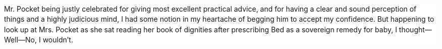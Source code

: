 Mr. Pocket being justly celebrated for giving most excellent practical advice, and for having a clear and sound perception of things and a highly judicious mind, I had some notion in my heartache of begging him to accept my confidence. But happening to look up at Mrs. Pocket as she sat reading her book of dignities after prescribing Bed as a sovereign remedy for baby, I thought⁠—Well⁠—No, I wouldn’t.


